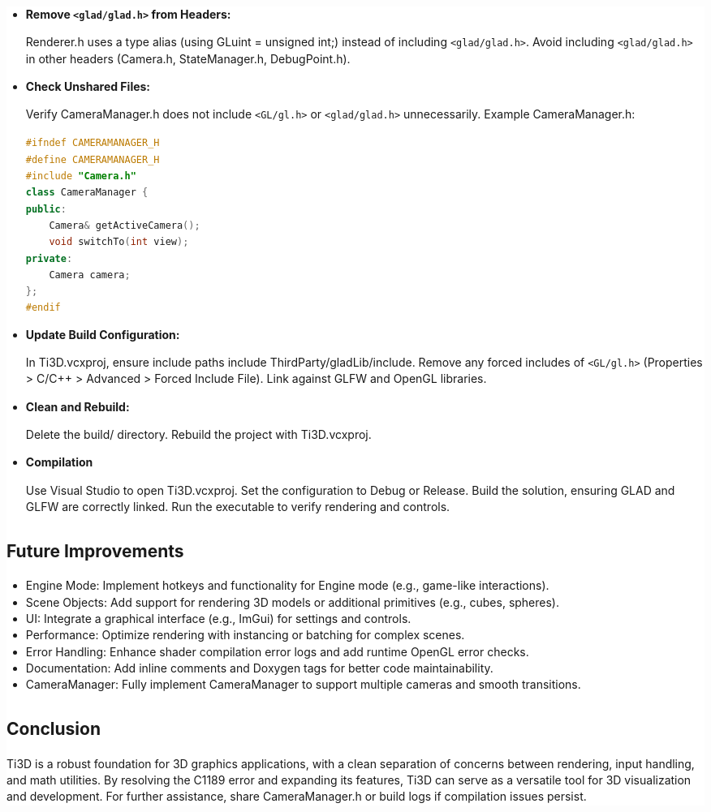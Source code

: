   - **Remove `<glad/glad.h>` from Headers:**

    Renderer.h uses a type alias (using GLuint = unsigned int;) instead of including `<glad/glad.h>`.
    Avoid including `<glad/glad.h>` in other headers (Camera.h, StateManager.h, DebugPoint.h).

  - **Check Unshared Files:**

    Verify CameraManager.h does not include `<GL/gl.h>` or `<glad/glad.h>` unnecessarily.
    Example CameraManager.h:
    ```cpp
    #ifndef CAMERAMANAGER_H
    #define CAMERAMANAGER_H
    #include "Camera.h"
    class CameraManager {
    public:
        Camera& getActiveCamera();
        void switchTo(int view);
    private:
        Camera camera;
    };
    #endif
    ```

  - **Update Build Configuration:**

    In Ti3D.vcxproj, ensure include paths include ThirdParty/gladLib/include.
    Remove any forced includes of `<GL/gl.h>` (Properties > C/C++ > Advanced > Forced Include File).
    Link against GLFW and OpenGL libraries.

  - **Clean and Rebuild:**

    Delete the build/ directory.
    Rebuild the project with Ti3D.vcxproj.

- **Compilation**

  Use Visual Studio to open Ti3D.vcxproj.
  Set the configuration to Debug or Release.
  Build the solution, ensuring GLAD and GLFW are correctly linked.
  Run the executable to verify rendering and controls.

## Future Improvements

- Engine Mode: Implement hotkeys and functionality for Engine mode (e.g., game-like interactions).
- Scene Objects: Add support for rendering 3D models or additional primitives (e.g., cubes, spheres).
- UI: Integrate a graphical interface (e.g., ImGui) for settings and controls.
- Performance: Optimize rendering with instancing or batching for complex scenes.
- Error Handling: Enhance shader compilation error logs and add runtime OpenGL error checks.
- Documentation: Add inline comments and Doxygen tags for better code maintainability.
- CameraManager: Fully implement CameraManager to support multiple cameras and smooth transitions.

## Conclusion

Ti3D is a robust foundation for 3D graphics applications, with a clean separation of concerns between rendering, input handling, and math utilities. By resolving the C1189 error and expanding its features, Ti3D can serve as a versatile tool for 3D visualization and development. For further assistance, share CameraManager.h or build logs if compilation issues persist.
